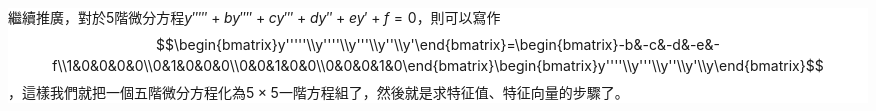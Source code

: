 繼續推廣，對於$5$階微分方程$y'''''+by''''+cy'''+dy''+ey'+f=0$，則可以寫作$$\begin{bmatrix}y'''''\\y''''\\y'''\\y''\\y'\end{bmatrix}=\begin{bmatrix}-b&-c&-d&-e&-f\\1&0&0&0&0\\0&1&0&0&0\\0&0&1&0&0\\0&0&0&1&0\end{bmatrix}\begin{bmatrix}y''''\\y'''\\y''\\y'\\y\end{bmatrix}$$，這樣我們就把一個五階微分方程化為$5\times 5$一階方程組了，然後就是求特征值、特征向量的步驟了。
